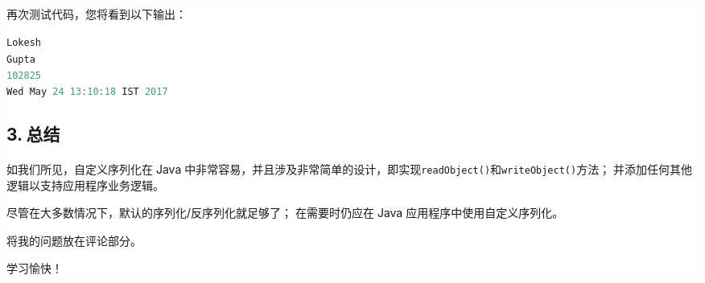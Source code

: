 再次测试代码，您将看到以下输出：

```java
Lokesh
Gupta
102825
Wed May 24 13:10:18 IST 2017
```

## 3\. 总结

如我们所见，自定义序列化在 Java 中非常容易，并且涉及非常简单的设计，即实现`readObject()`和`writeObject()`方法； 并添加任何其他逻辑以支持应用程序业务逻辑。

尽管在大多数情况下，默认的序列化/反序列化就足够了； 在需要时仍应在 Java 应用程序中使用自定义序列化。

将我的问题放在评论部分。

学习愉快！